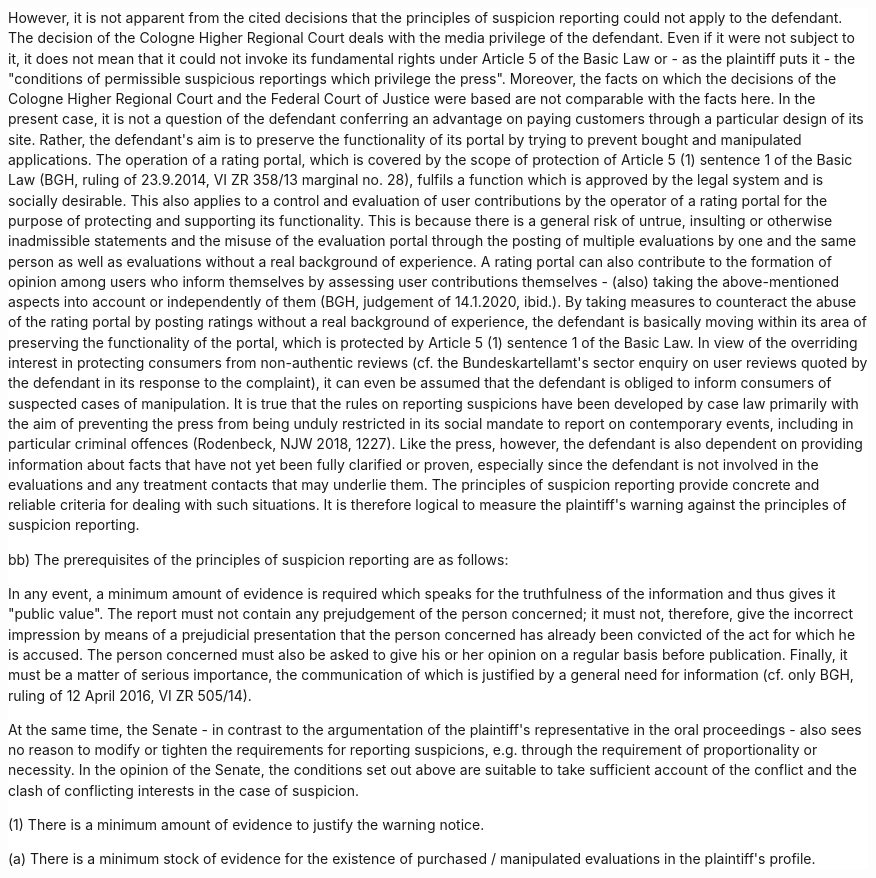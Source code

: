 However, it is not apparent from the cited decisions that the principles of suspicion reporting could not apply to the defendant. The decision of the Cologne Higher Regional Court deals with the media privilege of the defendant. Even if it were not subject to it, it does not mean that it could not invoke its fundamental rights under Article 5 of the Basic Law or - as the plaintiff puts it - the "conditions of permissible suspicious reportings which privilege the press". Moreover, the facts on which the decisions of the Cologne Higher Regional Court and the Federal Court of Justice were based are not comparable with the facts here. In the present case, it is not a question of the defendant conferring an advantage on paying customers through a particular design of its site. Rather, the defendant's aim is to preserve the functionality of its portal by trying to prevent bought and manipulated applications. The operation of a rating portal, which is covered by the scope of protection of Article 5 (1) sentence 1 of the Basic Law (BGH, ruling of 23.9.2014, VI ZR 358/13 marginal no. 28), fulfils a function which is approved by the legal system and is socially desirable. This also applies to a control and evaluation of user contributions by the operator of a rating portal for the purpose of protecting and supporting its functionality. This is because there is a general risk of untrue, insulting or otherwise inadmissible statements and the misuse of the evaluation portal through the posting of multiple evaluations by one and the same person as well as evaluations without a real background of experience. A rating portal can also contribute to the formation of opinion among users who inform themselves by assessing user contributions themselves - (also) taking the above-mentioned aspects into account or independently of them (BGH, judgement of 14.1.2020, ibid.). By taking measures to counteract the abuse of the rating portal by posting ratings without a real background of experience, the defendant is basically moving within its area of preserving the functionality of the portal, which is protected by Article 5 (1) sentence 1 of the Basic Law. In view of the overriding interest in protecting consumers from non-authentic reviews (cf. the Bundeskartellamt's sector enquiry on user reviews quoted by the defendant in its response to the complaint), it can even be assumed that the defendant is obliged to inform consumers of suspected cases of manipulation. It is true that the rules on reporting suspicions have been developed by case law primarily with the aim of preventing the press from being unduly restricted in its social mandate to report on contemporary events, including in particular criminal offences (Rodenbeck, NJW 2018, 1227). Like the press, however, the defendant is also dependent on providing information about facts that have not yet been fully clarified or proven, especially since the defendant is not involved in the evaluations and any treatment contacts that may underlie them. The principles of suspicion reporting provide concrete and reliable criteria for dealing with such situations. It is therefore logical to measure the plaintiff's warning against the principles of suspicion reporting.

bb) The prerequisites of the principles of suspicion reporting are as follows:

In any event, a minimum amount of evidence is required which speaks for the truthfulness of the information and thus gives it "public value". The report must not contain any prejudgement of the person concerned; it must not, therefore, give the incorrect impression by means of a prejudicial presentation that the person concerned has already been convicted of the act for which he is accused. The person concerned must also be asked to give his or her opinion on a regular basis before publication. Finally, it must be a matter of serious importance, the communication of which is justified by a general need for information (cf. only BGH, ruling of 12 April 2016, VI ZR 505/14).

At the same time, the Senate - in contrast to the argumentation of the plaintiff's representative in the oral proceedings - also sees no reason to modify or tighten the requirements for reporting suspicions, e.g. through the requirement of proportionality or necessity. In the opinion of the Senate, the conditions set out above are suitable to take sufficient account of the conflict and the clash of conflicting interests in the case of suspicion.

(1) There is a minimum amount of evidence to justify the warning notice.

(a) There is a minimum stock of evidence for the existence of purchased / manipulated evaluations in the plaintiff's profile.
